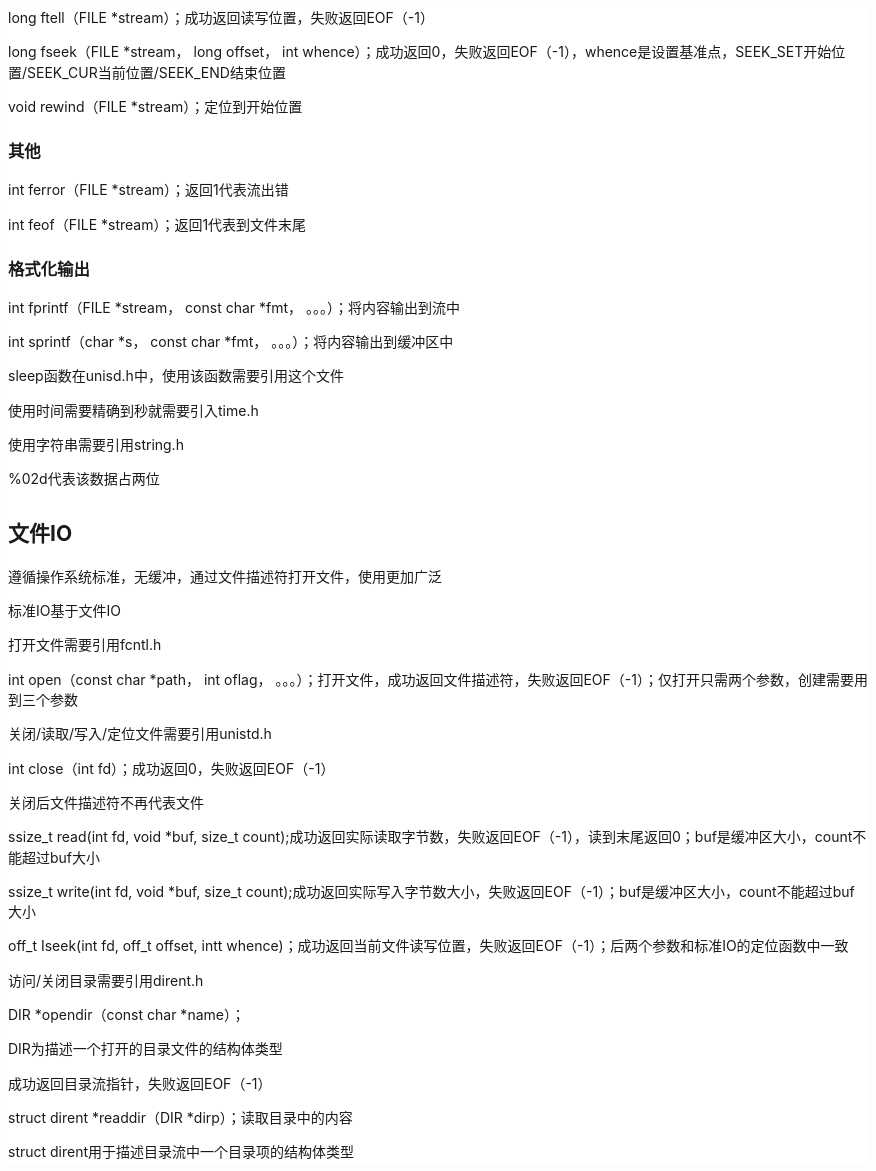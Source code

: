long ftell（FILE *stream）；成功返回读写位置，失败返回EOF（-1）

long fseek（FILE *stream， long offset， int whence）；成功返回0，失败返回EOF（-1），whence是设置基准点，SEEK_SET开始位置/SEEK_CUR当前位置/SEEK_END结束位置

void rewind（FILE *stream）；定位到开始位置

### 其他

int ferror（FILE *stream）；返回1代表流出错

int feof（FILE *stream）；返回1代表到文件末尾

### 格式化输出

int fprintf（FILE *stream， const char *fmt， 。。。）；将内容输出到流中

int sprintf（char *s， const char *fmt， 。。。）；将内容输出到缓冲区中

sleep函数在unisd.h中，使用该函数需要引用这个文件

使用时间需要精确到秒就需要引入time.h

使用字符串需要引用string.h

%02d代表该数据占两位

## 文件IO

遵循操作系统标准，无缓冲，通过文件描述符打开文件，使用更加广泛

标准IO基于文件IO

打开文件需要引用fcntl.h

int open（const char *path， int oflag， 。。。）；打开文件，成功返回文件描述符，失败返回EOF（-1）；仅打开只需两个参数，创建需要用到三个参数

关闭/读取/写入/定位文件需要引用unistd.h

int close（int fd）；成功返回0，失败返回EOF（-1）

关闭后文件描述符不再代表文件

ssize_t read(int fd, void *buf, size_t count);成功返回实际读取字节数，失败返回EOF（-1），读到末尾返回0；buf是缓冲区大小，count不能超过buf大小

ssize_t write(int fd, void *buf, size_t count);成功返回实际写入字节数大小，失败返回EOF（-1）；buf是缓冲区大小，count不能超过buf大小

off_t Iseek(int fd, off_t offset, intt whence)；成功返回当前文件读写位置，失败返回EOF（-1）；后两个参数和标准IO的定位函数中一致

访问/关闭目录需要引用dirent.h

DIR *opendir（const char *name）；

DIR为描述一个打开的目录文件的结构体类型

成功返回目录流指针，失败返回EOF（-1）

struct dirent *readdir（DIR *dirp）；读取目录中的内容

struct dirent用于描述目录流中一个目录项的结构体类型
